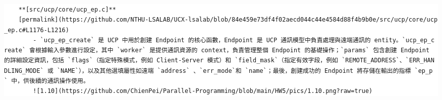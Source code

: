         **[src/ucp/core/ucp_ep.c]**
        [permalink](https://github.com/NTHU-LSALAB/UCX-lsalab/blob/84e459e73df4f02aecd044c44e4584d88f4b9b0e/src/ucp/core/ucp_ep.c#L1176-L1216)
            - `ucp_ep_create` 是 UCP 中用於創建 Endpoint 的核心函數，Endpoint 是 UCP 通訊模型中負責處理與遠端通訊的 entity。`ucp_ep_create` 會根據輸入參數進行設定，其中 `worker` 是提供通訊資源的 context，負責管理整個 Endpoint 的基礎操作；`params` 包含創建 Endpoint 的詳細設定資訊，包括 `flags`（指定特殊模式，例如 Client-Server 模式）和 `field_mask`（指定有效字段，例如 `REMOTE_ADDRESS`、`ERR_HANDLING_MODE` 或 `NAME`），以及其他選填屬性如遠端 `address` 、`err_mode`和 `name`；最後，創建成功的 Endpoint 將存儲在輸出的指標 `ep_p` 中，供後續的通訊操作使用。
            ![1.10](https://github.com/ChienPei/Parallel-Programming/blob/main/HW5/pics/1.10.png?raw=true)
